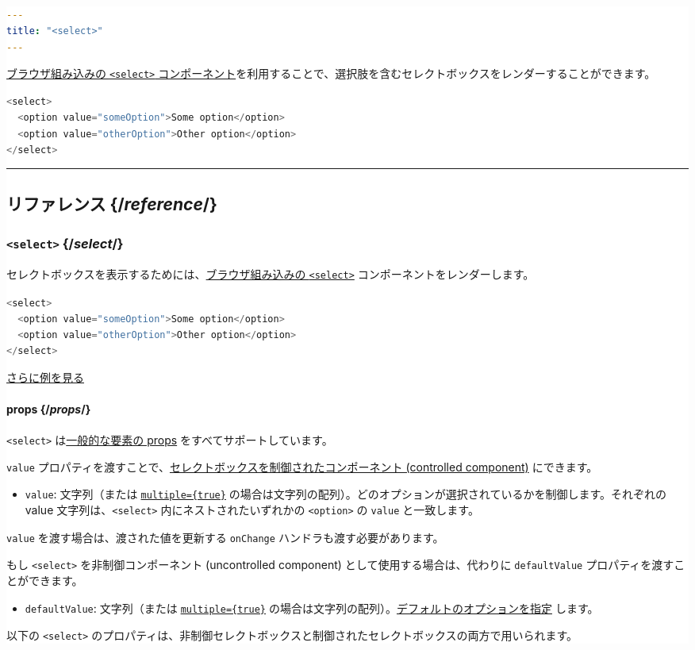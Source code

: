 ```yaml
---
title: "<select>"
---
```


<Intro>

[ブラウザ組み込みの `<select>` コンポーネント](https://developer.mozilla.org/en-US/docs/Web/HTML/Element/select)を利用することで、選択肢を含むセレクトボックスをレンダーすることができます。

```js
<select>
  <option value="someOption">Some option</option>
  <option value="otherOption">Other option</option>
</select>
```

</Intro>

<InlineToc />

---

## リファレンス {/*reference*/}

### `<select>` {/*select*/}

セレクトボックスを表示するためには、[ブラウザ組み込みの `<select>`](https://developer.mozilla.org/en-US/docs/Web/HTML/Element/select) コンポーネントをレンダーします。

```js
<select>
  <option value="someOption">Some option</option>
  <option value="otherOption">Other option</option>
</select>
```

[さらに例を見る](#usage)

#### props {/*props*/}

`<select>` は[一般的な要素の props](/reference/react-dom/components/common#props) をすべてサポートしています。

`value` プロパティを渡すことで、[セレクトボックスを制御されたコンポーネント (controlled component)](#controlling-a-select-box-with-a-state-variable) にできます。

* `value`: 文字列（または [`multiple={true}`](#enabling-multiple-selection) の場合は文字列の配列）。どのオプションが選択されているかを制御します。それぞれの value 文字列は、`<select>` 内にネストされたいずれかの `<option>` の `value` と一致します。

`value` を渡す場合は、渡された値を更新する `onChange` ハンドラも渡す必要があります。

もし `<select>` を非制御コンポーネント (uncontrolled component) として使用する場合は、代わりに `defaultValue` プロパティを渡すことができます。

* `defaultValue`: 文字列（または [`multiple={true}`](#enabling-multiple-selection) の場合は文字列の配列）。[デフォルトのオプションを指定](#providing-an-initially-selected-option) します。

以下の `<select>` のプロパティは、非制御セレクトボックスと制御されたセレクトボックスの両方で用いられます。
